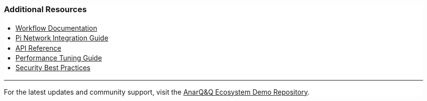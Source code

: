 ### Additional Resources

- [Workflow Documentation](./workflow-guide.md)
- [Pi Network Integration Guide](../pi/integration-guide.md)
- [API Reference](./api-reference.md)
- [Performance Tuning Guide](./performance-tuning.md)
- [Security Best Practices](./security-guide.md)

---

For the latest updates and community support, visit the [AnarQ&Q Ecosystem Demo Repository](https://github.com/AnarQorp/anarq-ecosystem-demo).